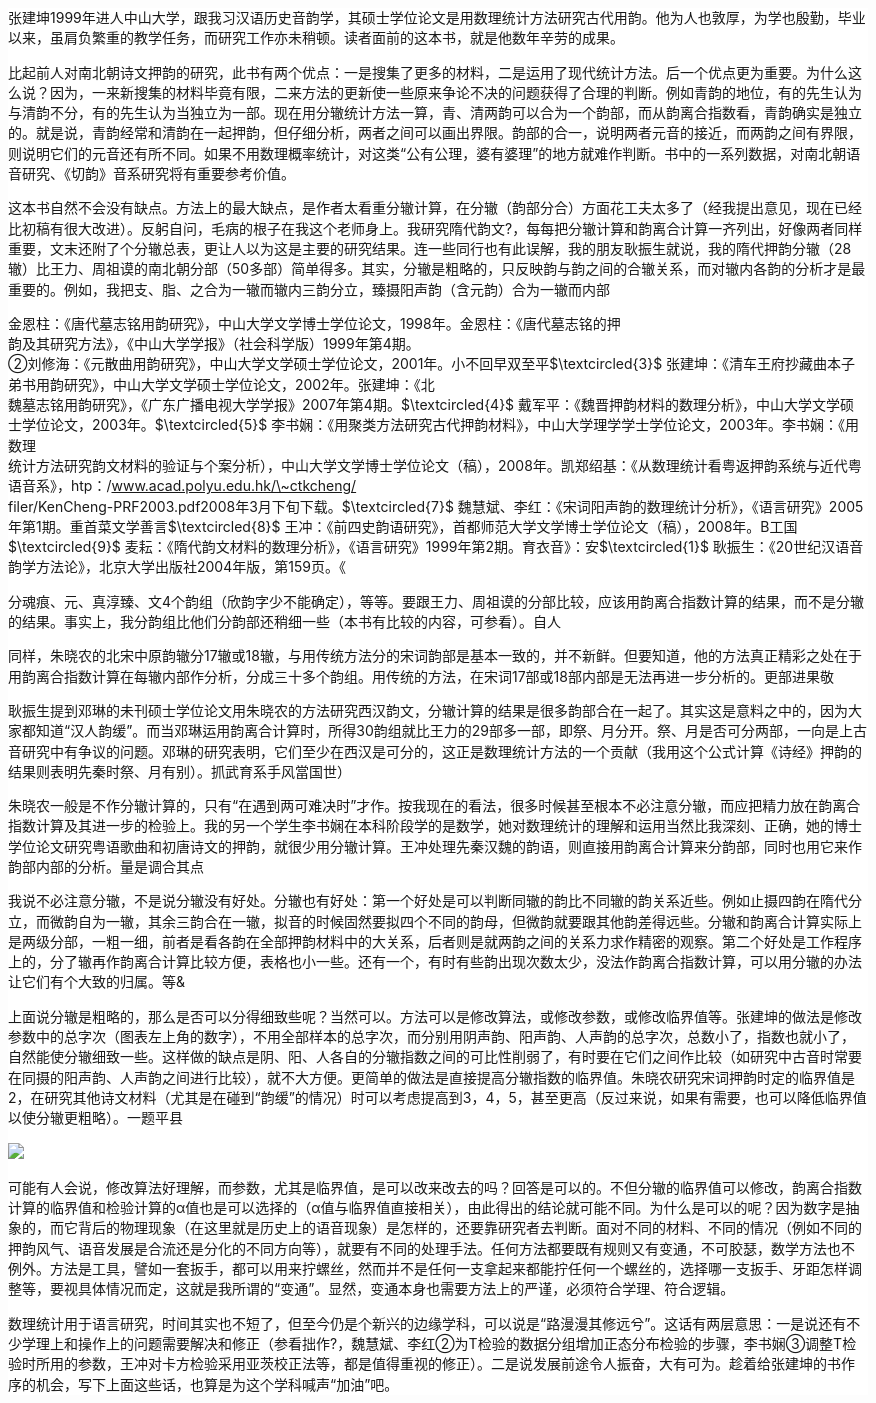 张建坤1999年进人中山大学，跟我习汉语历史音韵学，其硕士学位论文是用数理统计方法研究古代用韵。他为人也敦厚，为学也殷勤，毕业以来，虽肩负繁重的教学任务，而研究工作亦未稍顿。读者面前的这本书，就是他数年辛劳的成果。  

比起前人对南北朝诗文押韵的研究，此书有两个优点：一是搜集了更多的材料，二是运用了现代统计方法。后一个优点更为重要。为什么这么说？因为，一来新搜集的材料毕竟有限，二来方法的更新使一些原来争论不决的问题获得了合理的判断。例如青韵的地位，有的先生认为与清韵不分，有的先生认为当独立为一部。现在用分辙统计方法一算，青、清两韵可以合为一个韵部，而从韵离合指数看，青韵确实是独立的。就是说，青韵经常和清韵在一起押韵，但仔细分析，两者之间可以画出界限。韵部的合一，说明两者元音的接近，而两韵之间有界限，则说明它们的元音还有所不同。如果不用数理概率统计，对这类“公有公理，婆有婆理”的地方就难作判断。书中的一系列数据，对南北朝语音研究、《切韵》音系研究将有重要参考价值。  

这本书自然不会没有缺点。方法上的最大缺点，是作者太看重分辙计算，在分辙（韵部分合）方面花工夫太多了（经我提出意见，现在已经比初稿有很大改进）。反躬自问，毛病的根子在我这个老师身上。我研究隋代韵文?，每每把分辙计算和韵离合计算一齐列出，好像两者同样重要，文末还附了个分辙总表，更让人以为这是主要的研究结果。连一些同行也有此误解，我的朋友耿振生就说，我的隋代押韵分辙（28辙）比王力、周祖谟的南北朝分部（50多部）简单得多。其实，分辙是粗略的，只反映韵与韵之间的合辙关系，而对辙内各韵的分析才是最重要的。例如，我把支、脂、之合为一辙而辙内三韵分立，臻摄阳声韵（含元韵）合为一辙而内部  

金恩柱：《唐代墓志铭用韵研究》，中山大学文学博士学位论文，1998年。金恩柱：《唐代墓志铭的押  
韵及其研究方法》，《中山大学学报》（社会科学版）1999年第4期。  
②刘修海：《元散曲用韵研究》，中山大学文学硕士学位论文，2001年。小不回早双至平$\textcircled{3}$ 张建坤：《清车王府抄藏曲本子弟书用韵研究》，中山大学文学硕士学位论文，2002年。张建坤：《北  
魏墓志铭用韵研究》，《广东广播电视大学学报》2007年第4期。$\textcircled{4}$ 戴军平：《魏晋押韵材料的数理分析》，中山大学文学硕士学位论文，2003年。$\textcircled{5}$ 李书娴：《用聚类方法研究古代押韵材料》，中山大学理学学士学位论文，2003年。李书娴：《用数理  
统计方法研究韵文材料的验证与个案分析），中山大学文学博士学位论文（稿），2008年。凯郑绍基：《从数理统计看粤返押韵系统与近代粤语音系》，htp：/www.acad.polyu.edu.hk/\~ctkcheng/  
filer/KenCheng-PRF2003.pdf2008年3月下旬下载。$\textcircled{7}$ 魏慧斌、李红：《宋词阳声韵的数理统计分析》，《语言研究》2005年第1期。重首菜文学善言$\textcircled{8}$ 王冲：《前四史韵语研究》，首都师范大学文学博士学位论文（稿），2008年。B工国$\textcircled{9}$ 麦耘：《隋代韵文材料的数理分析》，《语言研究》1999年第2期。育衣音》：安$\textcircled{1}$ 耿振生：《20世纪汉语音韵学方法论》，北京大学出版社2004年版，第159页。《  

分魂痕、元、真淳臻、文4个韵组（欣韵字少不能确定），等等。要跟王力、周祖谟的分部比较，应该用韵离合指数计算的结果，而不是分辙的结果。事实上，我分韵组比他们分韵部还稍细一些（本书有比较的内容，可参看）。自人  

同样，朱晓农的北宋中原韵辙分17辙或18辙，与用传统方法分的宋词韵部是基本一致的，并不新鲜。但要知道，他的方法真正精彩之处在于用韵离合指数计算在每辙内部作分析，分成三十多个韵组。用传统的方法，在宋词17部或18部内部是无法再进一步分析的。更部进果敬  

耿振生提到邓琳的未刊硕士学位论文用朱晓农的方法研究西汉韵文，分辙计算的结果是很多韵部合在一起了。其实这是意料之中的，因为大家都知道“汉人韵缓”。而当邓琳运用韵离合计算时，所得30韵组就比王力的29部多一部，即祭、月分开。祭、月是否可分两部，一向是上古音研究中有争议的问题。邓琳的研究表明，它们至少在西汉是可分的，这正是数理统计方法的一个贡献（我用这个公式计算《诗经》押韵的结果则表明先秦时祭、月有别）。抓武育系手风當国世）  

朱晓农一般是不作分辙计算的，只有“在遇到两可难决时”才作。按我现在的看法，很多时候甚至根本不必注意分辙，而应把精力放在韵离合指数计算及其进一步的检验上。我的另一个学生李书娴在本科阶段学的是数学，她对数理统计的理解和运用当然比我深刻、正确，她的博士学位论文研究粤语歌曲和初唐诗文的押韵，就很少用分辙计算。王冲处理先秦汉魏的韵语，则直接用韵离合计算来分韵部，同时也用它来作韵部内部的分析。量是调合其点  

我说不必注意分辙，不是说分辙没有好处。分辙也有好处：第一个好处是可以判断同辙的韵比不同辙的韵关系近些。例如止摄四韵在隋代分立，而微韵自为一辙，其余三韵合在一辙，拟音的时候固然要拟四个不同的韵母，但微韵就要跟其他韵差得远些。分辙和韵离合计算实际上是两级分部，一粗一细，前者是看各韵在全部押韵材料中的大关系，后者则是就两韵之间的关系力求作精密的观察。第二个好处是工作程序上的，分了辙再作韵离合计算比较方便，表格也小一些。还有一个，有时有些韵出现次数太少，没法作韵离合指数计算，可以用分辙的办法让它们有个大致的归属。等&  

上面说分辙是粗略的，那么是否可以分得细致些呢？当然可以。方法可以是修改算法，或修改参数，或修改临界值等。张建坤的做法是修改参数中的总字次（图表左上角的数字），不用全部样本的总字次，而分别用阴声韵、阳声韵、人声韵的总字次，总数小了，指数也就小了，自然能使分辙细致一些。这样做的缺点是阴、阳、人各自的分辙指数之间的可比性削弱了，有时要在它们之间作比较（如研究中古音时常要在同摄的阳声韵、人声韵之间进行比较），就不大方便。更简单的做法是直接提高分辙指数的临界值。朱晓农研究宋词押韵时定的临界值是2，在研究其他诗文材料（尤其是在碰到“韵缓”的情况）时可以考虑提高到3，4，5，甚至更高（反过来说，如果有需要，也可以降低临界值以使分辙更粗略）。一题平县  

![](https://cdn-mineru.openxlab.org.cn/extract/e2367316-993a-4d39-b345-c34e32381b47/16e4154e1e595e2792a2a3ce472b0d2ffec093ec39a4b17e9006fd5ac931ac84.jpg)  

可能有人会说，修改算法好理解，而参数，尤其是临界值，是可以改来改去的吗？回答是可以的。不但分辙的临界值可以修改，韵离合指数计算的临界值和检验计算的α值也是可以选择的（α值与临界值直接相关），由此得出的结论就可能不同。为什么是可以的呢？因为数字是抽象的，而它背后的物理现象（在这里就是历史上的语音现象）是怎样的，还要靠研究者去判断。面对不同的材料、不同的情况（例如不同的押韵风气、语音发展是合流还是分化的不同方向等），就要有不同的处理手法。任何方法都要既有规则又有变通，不可胶瑟，数学方法也不例外。方法是工具，譬如一套扳手，都可以用来拧螺丝，然而并不是任何一支拿起来都能拧任何一个螺丝的，选择哪一支扳手、牙距怎样调整等，要视具体情况而定，这就是我所谓的“变通”。显然，变通本身也需要方法上的严谨，必须符合学理、符合逻辑。  

数理统计用于语言研究，时间其实也不短了，但至今仍是个新兴的边缘学科，可以说是“路漫漫其修远兮”。这话有两层意思：一是说还有不少学理上和操作上的问题需要解决和修正（参看拙作?，魏慧斌、李红②为T检验的数据分组增加正态分布检验的步骤，李书娴③调整T检验时所用的参数，王冲对卡方检验采用亚茨校正法等，都是值得重视的修正）。二是说发展前途令人振奋，大有可为。趁着给张建坤的书作序的机会，写下上面这些话，也算是为这个学科喊声“加油”吧。  
